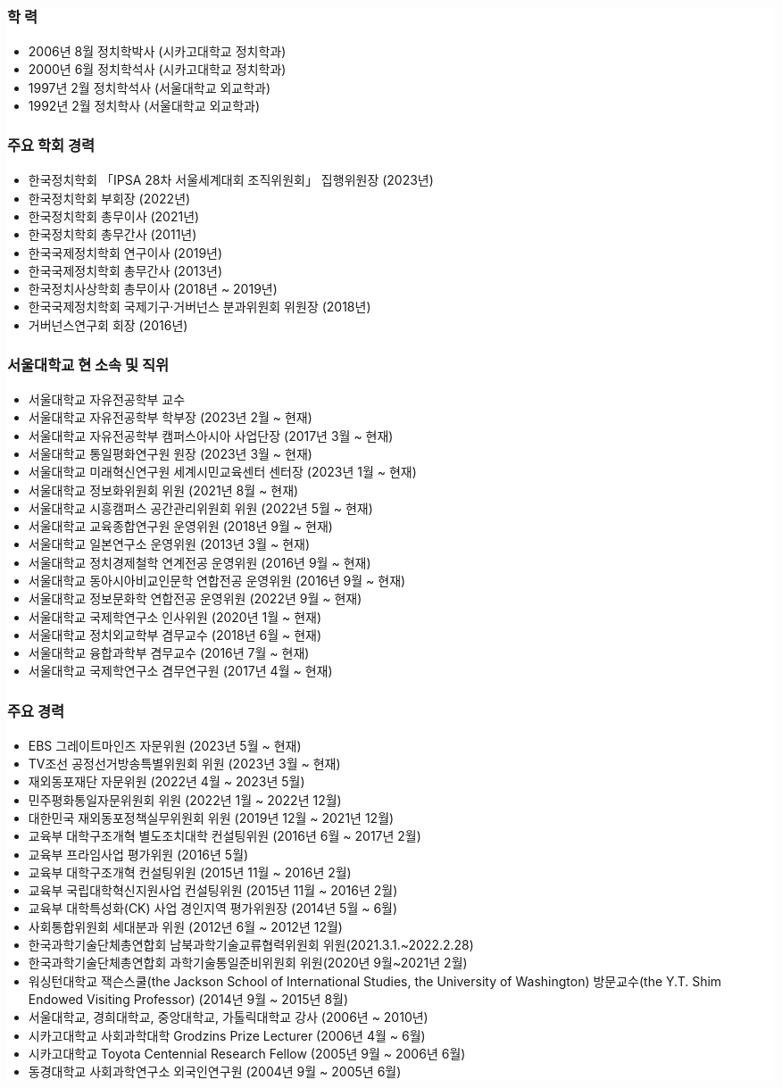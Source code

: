 ### 학 력

- 2006년 8월 정치학박사 (시카고대학교 정치학과)
- 2000년 6월 정치학석사 (시카고대학교 정치학과)
- 1997년 2월 정치학석사 (서울대학교 외교학과)
- 1992년 2월 정치학사 (서울대학교 외교학과)

### 주요 학회 경력

- 한국정치학회 「IPSA 28차 서울세계대회 조직위원회」 집행위원장 (2023년)
- 한국정치학회 부회장 (2022년)
- 한국정치학회 총무이사 (2021년)
- 한국정치학회 총무간사 (2011년)
- 한국국제정치학회 연구이사 (2019년)
- 한국국제정치학회 총무간사 (2013년)
- 한국정치사상학회 총무이사 (2018년 ~ 2019년)
- 한국국제정치학회 국제기구·거버넌스 분과위원회 위원장 (2018년)
- 거버넌스연구회 회장 (2016년)

### 서울대학교 현 소속 및 직위

- 서울대학교 자유전공학부 교수
- 서울대학교 자유전공학부 학부장 (2023년 2월 ~ 현재)
- 서울대학교 자유전공학부 캠퍼스아시아 사업단장 (2017년 3월 ~ 현재)
- 서울대학교 통일평화연구원 원장 (2023년 3월 ~ 현재)
- 서울대학교 미래혁신연구원 세계시민교육센터 센터장 (2023년 1월 ~ 현재)
- 서울대학교 정보화위원회 위원 (2021년 8월 ~ 현재)
- 서울대학교 시흥캠퍼스 공간관리위원회 위원 (2022년 5월 ~ 현재)
- 서울대학교 교육종합연구원 운영위원 (2018년 9월 ~ 현재)
- 서울대학교 일본연구소 운영위원 (2013년 3월 ~ 현재)
- 서울대학교 정치경제철학 연계전공 운영위원 (2016년 9월 ~ 현재)
- 서울대학교 동아시아비교인문학 연합전공 운영위원 (2016년 9월 ~ 현재)
- 서울대학교 정보문화학 연합전공 운영위원 (2022년 9월 ~ 현재)
- 서울대학교 국제학연구소 인사위원 (2020년 1월 ~ 현재)
- 서울대학교 정치외교학부 겸무교수 (2018년 6월 ~ 현재)
- 서울대학교 융합과학부 겸무교수 (2016년 7월 ~ 현재)
- 서울대학교 국제학연구소 겸무연구원 (2017년 4월 ~ 현재)

### 주요 경력

- EBS 그레이트마인즈 자문위원 (2023년 5월 ~ 현재)
- TV조선 공정선거방송특별위원회 위원 (2023년 3월 ~ 현재)
- 재외동포재단 자문위원 (2022년 4월 ~ 2023년 5월)
- 민주평화통일자문위원회 위원 (2022년 1월 ~ 2022년 12월)
- 대한민국 재외동포정책실무위원회 위원 (2019년 12월 ~ 2021년 12월)
- 교육부 대학구조개혁 별도조치대학 컨설팅위원 (2016년 6월 ~ 2017년 2월)
- 교육부 프라임사업 평가위원 (2016년 5월)
- 교육부 대학구조개혁 컨설팅위원 (2015년 11월 ~ 2016년 2월)
- 교육부 국립대학혁신지원사업 컨설팅위원 (2015년 11월 ~ 2016년 2월)
- 교육부 대학특성화(CK) 사업 경인지역 평가위원장 (2014년 5월 ~ 6월)
- 사회통합위원회 세대분과 위원 (2012년 6월 ~ 2012년 12월)
- 한국과학기술단체총연합회 남북과학기술교류협력위원회 위원(2021.3.1.~2022.2.28)
- 한국과학기술단체총연합회 과학기술통일준비위원회 위원(2020년 9월~2021년 2월)
- 워싱턴대학교 잭슨스쿨(the Jackson School of International Studies, the University of Washington) 방문교수(the Y.T. Shim Endowed Visiting Professor) (2014년 9월 ~ 2015년 8월)
- 서울대학교, 경희대학교, 중앙대학교, 가톨릭대학교 강사 (2006년 ~ 2010년)
- 시카고대학교 사회과학대학 Grodzins Prize Lecturer (2006년 4월 ~ 6월)
- 시카고대학교 Toyota Centennial Research Fellow (2005년 9월 ~ 2006년 6월)
- 동경대학교 사회과학연구소 외국인연구원 (2004년 9월 ~ 2005년 6월)

